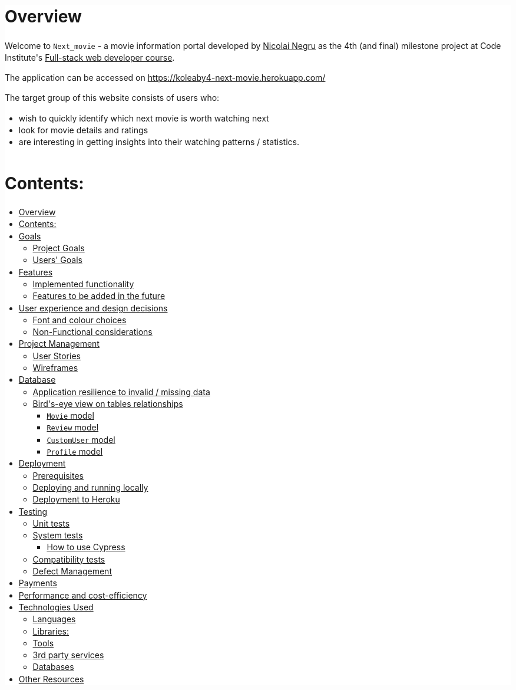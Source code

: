 # Overview

Welcome to `Next_movie` - a movie information portal developed by [Nicolai Negru](linkedin.com/in/nicolai-negru) as the 4th (and final) milestone project at Code Institute's [Full-stack web developer course](https://codeinstitute.net/full-stack-software-development-diploma-uk).

The application can be accessed on https://koleaby4-next-movie.herokuapp.com/

The target group of this website consists of users who:
* wish to quickly identify which next movie is worth watching next
* look for movie details and ratings
* are interesting in getting insights into their watching patterns / statistics.

# Contents:

- [Overview](#overview)
- [Contents:](#contents)
- [Goals](#goals)
  - [Project Goals](#project-goals)
  - [Users' Goals](#users-goals)
- [Features](#features)
  - [Implemented functionality](#implemented-functionality)
  - [Features to be added in the future](#features-to-be-added-in-the-future)
- [User experience and design decisions](#user-experience-and-design-decisions)
  - [Font and colour choices](#font-and-colour-choices)
  - [Non-Functional considerations](#non-functional-considerations)
- [Project Management](#project-management)
  - [User Stories](#user-stories)
  - [Wireframes](#wireframes)
- [Database](#database)
  - [Application resilience to invalid / missing data](#application-resilience-to-invalid--missing-data)
  - [Bird's-eye view on tables relationships](#birds-eye-view-on-tables-relationships)
    - [`Movie` model](#movie-model)
    - [`Review` model](#review-model)
    - [`CustomUser` model](#customuser-model)
    - [`Profile` model](#profile-model)
- [Deployment](#deployment)
  - [Prerequisites](#prerequisites)
  - [Deploying and running locally](#deploying-and-running-locally)
  - [Deployment to Heroku](#deployment-to-heroku)
- [Testing](#testing)
  - [Unit tests](#unit-tests)
  - [System tests](#system-tests)
    - [How to use Cypress](#how-to-use-cypress)
  - [Compatibility tests](#compatibility-tests)
  - [Defect Management](#defect-management)
- [Payments](#payments)
- [Performance and cost-efficiency](#performance-and-cost-efficiency)
- [Technologies Used](#technologies-used)
  - [Languages](#languages)
  - [Libraries:](#libraries)
  - [Tools](#tools)
  - [3rd party services](#3rd-party-services)
  - [Databases](#databases)
- [Other Resources](#other-resources)
